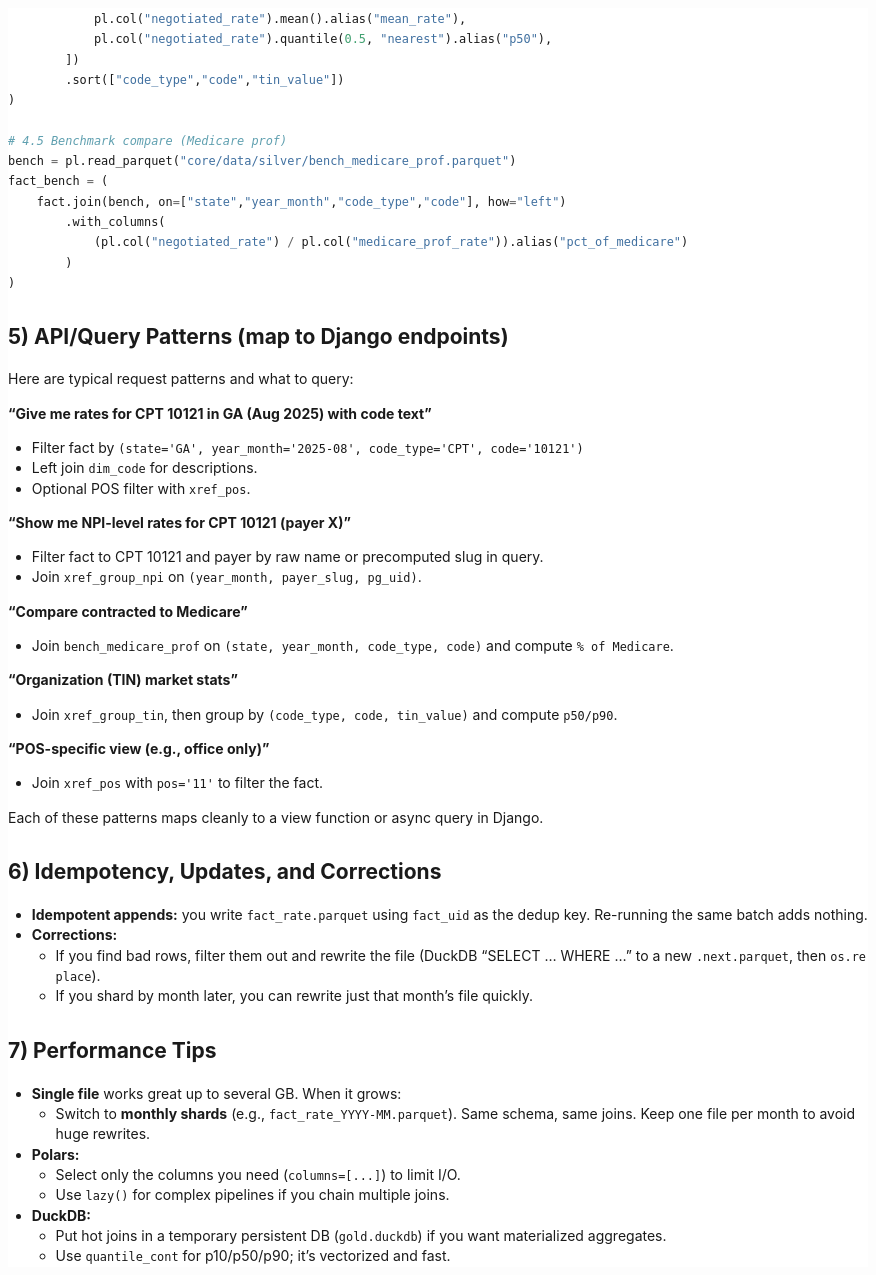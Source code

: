 ```python
            pl.col("negotiated_rate").mean().alias("mean_rate"),
            pl.col("negotiated_rate").quantile(0.5, "nearest").alias("p50"),
        ])
        .sort(["code_type","code","tin_value"])
)

# 4.5 Benchmark compare (Medicare prof)
bench = pl.read_parquet("core/data/silver/bench_medicare_prof.parquet")
fact_bench = (
    fact.join(bench, on=["state","year_month","code_type","code"], how="left")
        .with_columns(
            (pl.col("negotiated_rate") / pl.col("medicare_prof_rate")).alias("pct_of_medicare")
        )
)
```

## 5) API/Query Patterns (map to Django endpoints)

Here are typical request patterns and what to query:

**“Give me rates for CPT 10121 in GA (Aug 2025) with code text”**
- Filter fact by `(state='GA', year_month='2025-08', code_type='CPT', code='10121')`
- Left join `dim_code` for descriptions.
- Optional POS filter with `xref_pos`.

**“Show me NPI-level rates for CPT 10121 (payer X)”**
- Filter fact to CPT 10121 and payer by raw name or precomputed slug in query.
- Join `xref_group_npi` on `(year_month, payer_slug, pg_uid)`.

**“Compare contracted to Medicare”**
- Join `bench_medicare_prof` on `(state, year_month, code_type, code)` and compute `% of Medicare`.

**“Organization (TIN) market stats”**
- Join `xref_group_tin`, then group by `(code_type, code, tin_value)` and compute `p50/p90`.

**“POS-specific view (e.g., office only)”**
- Join `xref_pos` with `pos='11'` to filter the fact.

Each of these patterns maps cleanly to a view function or async query in Django.

## 6) Idempotency, Updates, and Corrections

- **Idempotent appends:** you write `fact_rate.parquet` using `fact_uid` as the dedup key. Re-running the same batch adds nothing.
- **Corrections:**
  - If you find bad rows, filter them out and rewrite the file (DuckDB “SELECT … WHERE …” to a new `.next.parquet`, then `os.replace`).
  - If you shard by month later, you can rewrite just that month’s file quickly.

## 7) Performance Tips

- **Single file** works great up to several GB. When it grows:
  - Switch to **monthly shards** (e.g., `fact_rate_YYYY-MM.parquet`). Same schema, same joins. Keep one file per month to avoid huge rewrites.
- **Polars:**
  - Select only the columns you need (`columns=[...]`) to limit I/O.
  - Use `lazy()` for complex pipelines if you chain multiple joins.
- **DuckDB:**
  - Put hot joins in a temporary persistent DB (`gold.duckdb`) if you want materialized aggregates.
  - Use `quantile_cont` for p10/p50/p90; it’s vectorized and fast.

